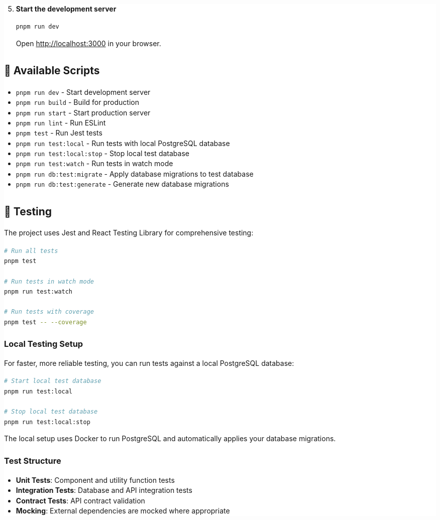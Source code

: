 5. **Start the development server**
   ```bash
   pnpm run dev
   ```

   Open [http://localhost:3000](http://localhost:3000) in your browser.

## 📜 Available Scripts

- `pnpm run dev` - Start development server
- `pnpm run build` - Build for production
- `pnpm run start` - Start production server
- `pnpm run lint` - Run ESLint
- `pnpm test` - Run Jest tests
- `pnpm run test:local` - Run tests with local PostgreSQL database
- `pnpm run test:local:stop` - Stop local test database
- `pnpm run test:watch` - Run tests in watch mode
- `pnpm run db:test:migrate` - Apply database migrations to test database
- `pnpm run db:test:generate` - Generate new database migrations

## 🧪 Testing

The project uses Jest and React Testing Library for comprehensive testing:

```bash
# Run all tests
pnpm test

# Run tests in watch mode
pnpm run test:watch

# Run tests with coverage
pnpm test -- --coverage
```

### Local Testing Setup

For faster, more reliable testing, you can run tests against a local PostgreSQL database:

```bash
# Start local test database
pnpm run test:local

# Stop local test database
pnpm run test:local:stop
```

The local setup uses Docker to run PostgreSQL and automatically applies your database migrations.

### Test Structure

- **Unit Tests**: Component and utility function tests
- **Integration Tests**: Database and API integration tests
- **Contract Tests**: API contract validation
- **Mocking**: External dependencies are mocked where appropriate
